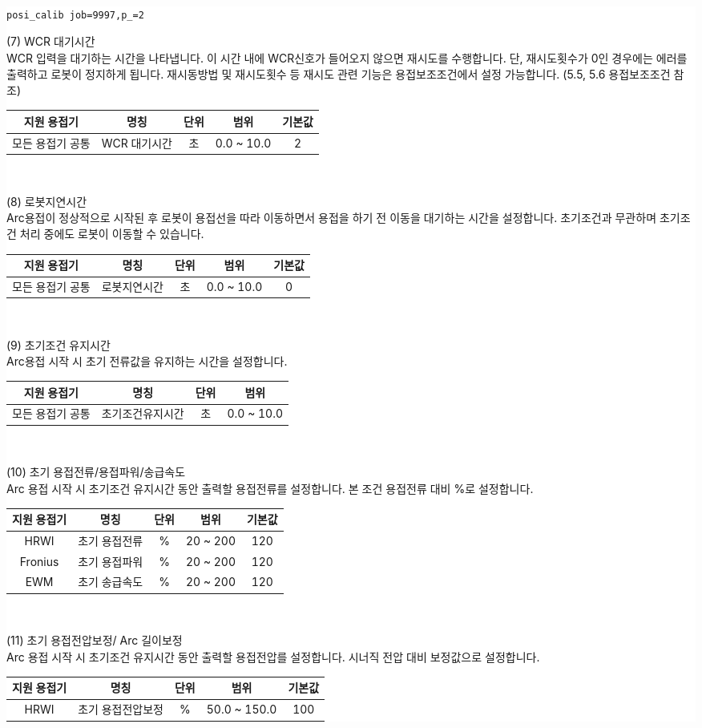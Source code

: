    ```posi_calib job=9997,p_=2 ```   

(7)	WCR 대기시간  
    WCR 입력을 대기하는 시간을 나타냅니다. 이 시간 내에 WCR신호가 들어오지 않으면 재시도를 수행합니다. 단, 재시도횟수가 0인 경우에는 에러를 출력하고 로봇이 정지하게 됩니다. 재시동방법 및 재시도횟수 등 재시도 관련 기능은 용접보조조건에서 설정 가능합니다. (5.5, 5.6 용접보조조건 참조)
<center>

| 지원 용접기 | 명칭 | 단위 | 범위 | 기본값 |
| :---: | :---: | :---: |:---: | :---: |
| 모든 용접기 공통 | WCR 대기시간 | 초 | 0.0 ~ 10.0 | 2 |


</center>
    
</br>

(8)	로봇지연시간  
    Arc용접이 정상적으로 시작된 후 로봇이 용접선을 따라 이동하면서 용접을 하기 전 이동을 대기하는 시간을 설정합니다. 초기조건과 무관하며 초기조건 처리 중에도 로봇이 이동할 수 있습니다.
<center>

| 지원 용접기 | 명칭 | 단위 | 범위 | 기본값 |
| :---: | :---: | :---: |:---: | :---: |
| 모든 용접기 공통 | 로봇지연시간 | 초 | 0.0 ~ 10.0 | 0 |


</center>
    
</br>

(9) 초기조건 유지시간  
    Arc용접 시작 시 초기 전류값을 유지하는 시간을 설정합니다.
<center>

| 지원 용접기 | 명칭 | 단위 | 범위 | 
| :---: | :---: | :---: |:---: |
| 모든 용접기 공통 | 초기조건유지시간 | 초 | 0.0 ~ 10.0 | 


</center>
    
</br>

(10) 초기 용접전류/용접파워/송급속도  
    Arc 용접 시작 시 초기조건 유지시간 동안 출력할 용접전류를 설정합니다. 본 조건 용접전류 대비 %로 설정합니다.
<center>

| 지원 용접기 | 명칭 | 단위 | 범위 | 기본값 |
| :---: | :---: | :---: |:---: | :---: |
| HRWI | 초기 용접전류 | % | 20 ~ 200 | 120 |
| Fronius | 초기 용접파워 | % | 20 ~ 200 | 120 |
| EWM | 초기 송급속도 | % | 20 ~ 200 | 120 |

</center>
    
</br>

(11) 초기 용접전압보정/ Arc 길이보정  
    Arc 용접 시작 시 초기조건 유지시간 동안 출력할 용접전압를 설정합니다. 시너직 전압 대비 보정값으로 설정합니다.
<center>

| 지원 용접기 | 명칭 | 단위 | 범위 | 기본값 |
| :---: | :---: | :---: |:---: | :---: |
| HRWI | 초기 용접전압보정 | % | 50.0 ~ 150.0 | 100 |
   ```